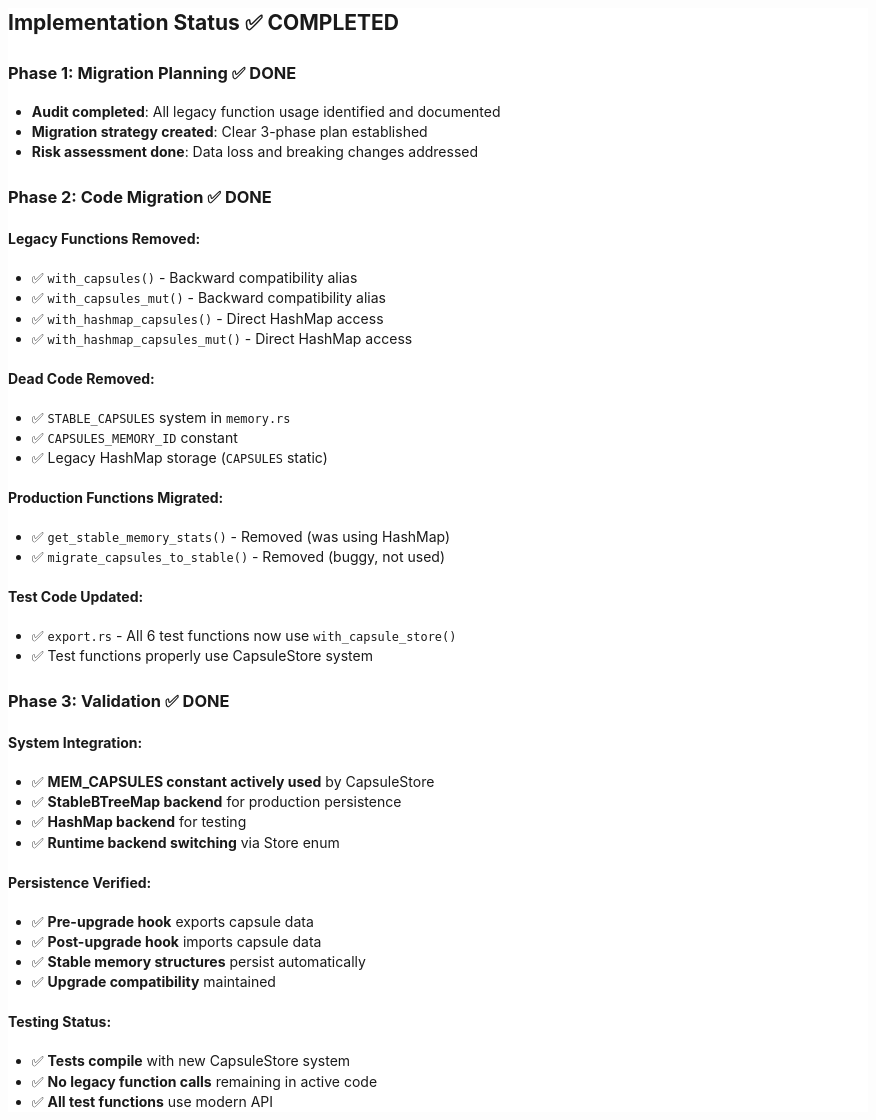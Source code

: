 ## Implementation Status ✅ COMPLETED

### Phase 1: Migration Planning ✅ DONE

- **Audit completed**: All legacy function usage identified and documented
- **Migration strategy created**: Clear 3-phase plan established
- **Risk assessment done**: Data loss and breaking changes addressed

### Phase 2: Code Migration ✅ DONE

#### **Legacy Functions Removed:**

- ✅ `with_capsules()` - Backward compatibility alias
- ✅ `with_capsules_mut()` - Backward compatibility alias
- ✅ `with_hashmap_capsules()` - Direct HashMap access
- ✅ `with_hashmap_capsules_mut()` - Direct HashMap access

#### **Dead Code Removed:**

- ✅ `STABLE_CAPSULES` system in `memory.rs`
- ✅ `CAPSULES_MEMORY_ID` constant
- ✅ Legacy HashMap storage (`CAPSULES` static)

#### **Production Functions Migrated:**

- ✅ `get_stable_memory_stats()` - Removed (was using HashMap)
- ✅ `migrate_capsules_to_stable()` - Removed (buggy, not used)

#### **Test Code Updated:**

- ✅ `export.rs` - All 6 test functions now use `with_capsule_store()`
- ✅ Test functions properly use CapsuleStore system

### Phase 3: Validation ✅ DONE

#### **System Integration:**

- ✅ **MEM_CAPSULES constant actively used** by CapsuleStore
- ✅ **StableBTreeMap backend** for production persistence
- ✅ **HashMap backend** for testing
- ✅ **Runtime backend switching** via Store enum

#### **Persistence Verified:**

- ✅ **Pre-upgrade hook** exports capsule data
- ✅ **Post-upgrade hook** imports capsule data
- ✅ **Stable memory structures** persist automatically
- ✅ **Upgrade compatibility** maintained

#### **Testing Status:**

- ✅ **Tests compile** with new CapsuleStore system
- ✅ **No legacy function calls** remaining in active code
- ✅ **All test functions** use modern API
